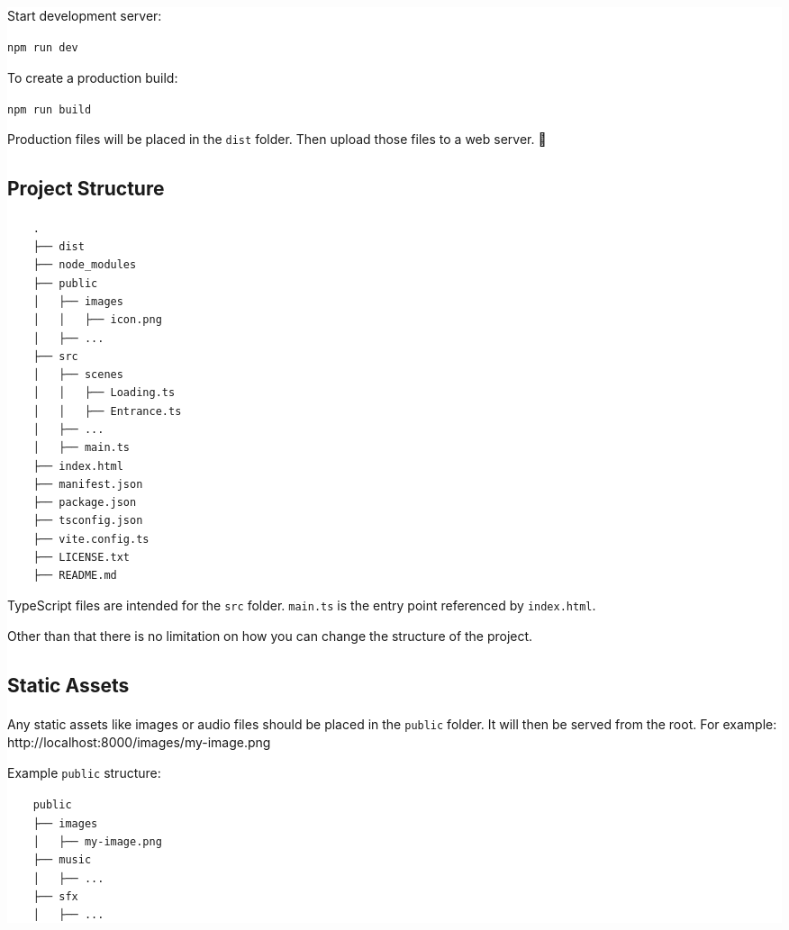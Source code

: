 Start development server:

```
npm run dev
```

To create a production build:

```
npm run build
```

Production files will be placed in the `dist` folder. Then upload those files to a web server. 🎉

## Project Structure

```
	.
	├── dist
	├── node_modules
	├── public
	│   ├── images
	│   │   ├── icon.png
	│   ├── ...
	├── src
	│   ├── scenes
	│   │   ├── Loading.ts
	│   │   ├── Entrance.ts
	│   ├── ...
	│   ├── main.ts
	├── index.html
	├── manifest.json
	├── package.json
	├── tsconfig.json
	├── vite.config.ts
	├── LICENSE.txt
	├── README.md
```

TypeScript files are intended for the `src` folder. `main.ts` is the entry point referenced by `index.html`.

Other than that there is no limitation on how you can change the structure of the project.

## Static Assets

Any static assets like images or audio files should be placed in the `public` folder. It will then be served from the root. For example: http://localhost:8000/images/my-image.png

Example `public` structure:

```
	public
	├── images
	│   ├── my-image.png
	├── music
	│   ├── ...
	├── sfx
	│   ├── ...
```
